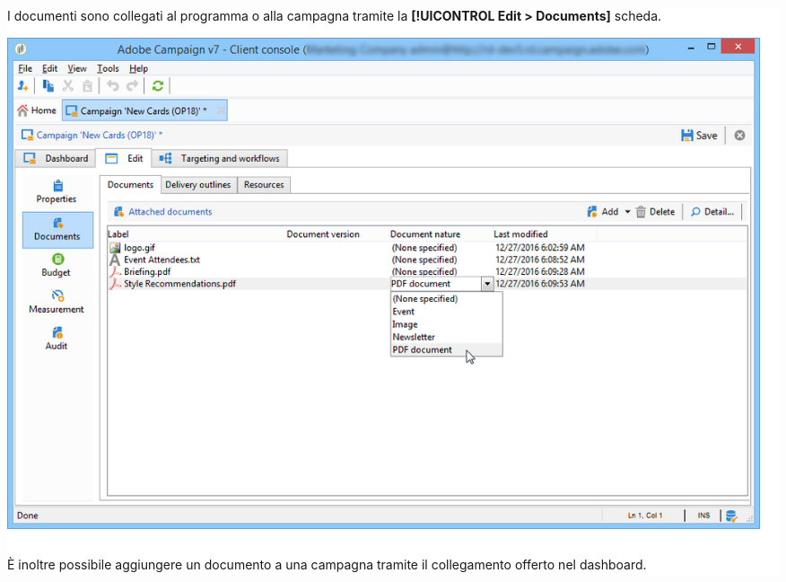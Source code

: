 I documenti sono collegati al programma o alla campagna tramite la **[!UICONTROL Edit > Documents]** scheda.

![](assets/s_ncs_user_op_add_document.png)

È inoltre possibile aggiungere un documento a una campagna tramite il collegamento offerto nel dashboard.
